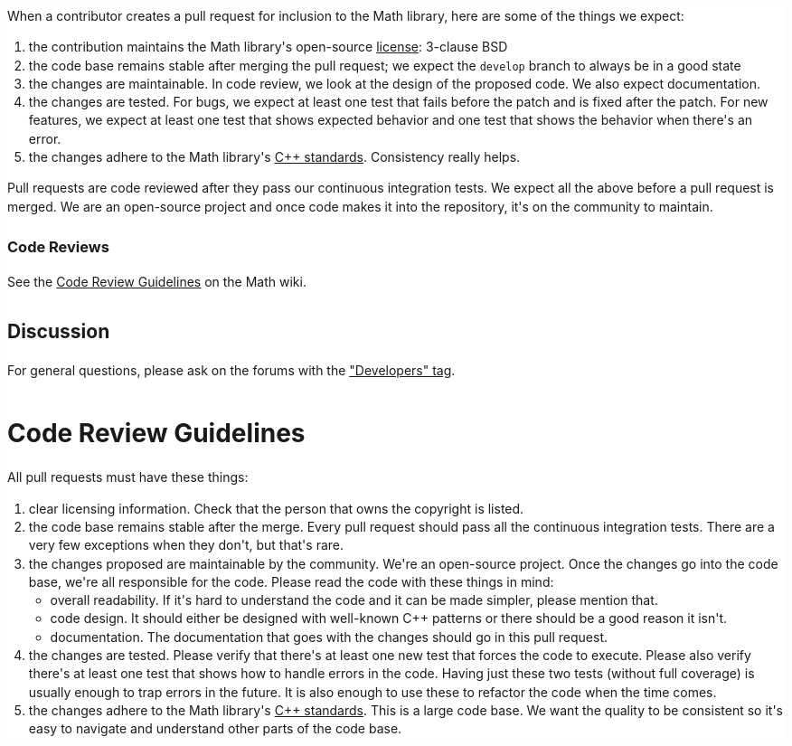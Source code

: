 When a contributor creates a pull request for inclusion to the Math library, here are some of the things we expect:

1. the contribution maintains the Math library's open-source [license](https://github.com/stan-dev/math/wiki/Developer-Doc#licensing): 3-clause BSD
2. the code base remains stable after merging the pull request; we expect the `develop` branch to always be in a good state
3. the changes are maintainable. In code review, we look at the design of the proposed code. We also expect documentation.
4. the changes are tested. For bugs, we expect at least one test that fails before the patch and is fixed after the patch. For new features, we expect at least one test that shows expected behavior and one test that shows the behavior when there's an error.
5. the changes adhere to the Math library's [C++ standards](https://github.com/stan-dev/stan/wiki/Code-Quality). Consistency really helps.

Pull requests are code reviewed after they pass our continuous integration tests. We expect all the above before a pull request is merged. We are an open-source project and once code makes it into the repository, it's on the community to maintain.

### Code Reviews
See the [Code Review Guidelines](https://github.com/stan-dev/math/wiki/Developer-Doc#code-review-guidelines) on the Math wiki.


## Discussion

For general questions, please ask on the forums with the ["Developers" tag](http://discourse.mc-stan.org/c/stan-dev).



# Code Review Guidelines

All pull requests must have these things:

1. clear licensing information. Check that the person that owns the copyright is listed.
2. the code base remains stable after the merge. Every pull request should pass all the continuous integration tests. There are a very few exceptions when they don't, but that's rare.
3. the changes proposed are maintainable by the community. We're an open-source project. Once the changes go into the code base, we're all responsible for the code. Please read the code with these things in mind:
    - overall readability. If it's hard to understand the code and it can be made simpler, please mention that.
    - code design. It should either be designed with well-known C++ patterns or there should be a good reason it isn't.
    - documentation. The documentation that goes with the changes should go in this pull request.
4. the changes are tested. Please verify that there's at least one new test that forces the code to execute. Please also verify there's at least one test that shows how to handle errors in the code. Having just these two tests (without full coverage) is usually enough to trap errors in the future. It is also enough to use these to refactor the code when the time comes.
5. the changes adhere to the Math library's [C++ standards](https://github.com/stan-dev/stan/wiki/Code-Quality). This is a large code base. We want the quality to be consistent so it's easy to navigate and understand other parts of the code base.
